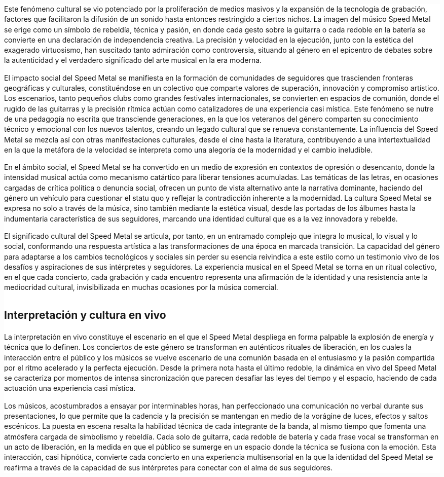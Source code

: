 Este fenómeno cultural se vio potenciado por la proliferación de medios masivos y la expansión de la tecnología de grabación, factores que facilitaron la difusión de un sonido hasta entonces restringido a ciertos nichos. La imagen del músico Speed Metal se erige como un símbolo de rebeldía, técnica y pasión, en donde cada gesto sobre la guitarra o cada redoble en la batería se convierte en una declaración de independencia creativa. La precisión y velocidad en la ejecución, junto con la estética del exagerado virtuosismo, han suscitado tanto admiración como controversia, situando al género en el epicentro de debates sobre la autenticidad y el verdadero significado del arte musical en la era moderna.  

El impacto social del Speed Metal se manifiesta en la formación de comunidades de seguidores que trascienden fronteras geográficas y culturales, constituéndose en un colectivo que comparte valores de superación, innovación y compromiso artístico. Los escenarios, tanto pequeños clubs como grandes festivales internacionales, se convierten en espacios de comunión, donde el rugido de las guitarras y la precisión rítmica actúan como catalizadores de una experiencia casi mística. Este fenómeno se nutre de una pedagogía no escrita que transciende generaciones, en la que los veteranos del género comparten su conocimiento técnico y emocional con los nuevos talentos, creando un legado cultural que se renueva constantemente. La influencia del Speed Metal se mezcla así con otras manifestaciones culturales, desde el cine hasta la literatura, contribuyendo a una intertextualidad en la que la metáfora de la velocidad se interpreta como una alegoría de la modernidad y el cambio ineludible.

En el ámbito social, el Speed Metal se ha convertido en un medio de expresión en contextos de opresión o desencanto, donde la intensidad musical actúa como mecanismo catártico para liberar tensiones acumuladas. Las temáticas de las letras, en ocasiones cargadas de crítica política o denuncia social, ofrecen un punto de vista alternativo ante la narrativa dominante, haciendo del género un vehículo para cuestionar el statu quo y reflejar la contradicción inherente a la modernidad. La cultura Speed Metal se expresa no solo a través de la música, sino también mediante la estética visual, desde las portadas de los álbumes hasta la indumentaria característica de sus seguidores, marcando una identidad cultural que es a la vez innovadora y rebelde.  

El significado cultural del Speed Metal se articula, por tanto, en un entramado complejo que integra lo musical, lo visual y lo social, conformando una respuesta artística a las transformaciones de una época en marcada transición. La capacidad del género para adaptarse a los cambios tecnológicos y sociales sin perder su esencia reivindica a este estilo como un testimonio vivo de los desafíos y aspiraciones de sus intérpretes y seguidores. La experiencia musical en el Speed Metal se torna en un ritual colectivo, en el que cada concierto, cada grabación y cada encuentro representa una afirmación de la identidad y una resistencia ante la mediocridad cultural, invisibilizada en muchas ocasiones por la música comercial.


## Interpretación y cultura en vivo

La interpretación en vivo constituye el escenario en el que el Speed Metal despliega en forma palpable la explosión de energía y técnica que lo definen. Los conciertos de este género se transforman en auténticos rituales de liberación, en los cuales la interacción entre el público y los músicos se vuelve escenario de una comunión basada en el entusiasmo y la pasión compartida por el ritmo acelerado y la perfecta ejecución. Desde la primera nota hasta el último redoble, la dinámica en vivo del Speed Metal se caracteriza por momentos de intensa sincronización que parecen desafiar las leyes del tiempo y el espacio, haciendo de cada actuación una experiencia casi mística.

Los músicos, acostumbrados a ensayar por interminables horas, han perfeccionado una comunicación no verbal durante sus presentaciones, lo que permite que la cadencia y la precisión se mantengan en medio de la vorágine de luces, efectos y saltos escénicos. La puesta en escena resalta la habilidad técnica de cada integrante de la banda, al mismo tiempo que fomenta una atmósfera cargada de simbolismo y rebeldía. Cada solo de guitarra, cada redoble de batería y cada frase vocal se transforman en un acto de liberación, en la medida en que el público se sumerge en un espacio donde la técnica se fusiona con la emoción. Esta interacción, casi hipnótica, convierte cada concierto en una experiencia multisensorial en la que la identidad del Speed Metal se reafirma a través de la capacidad de sus intérpretes para conectar con el alma de sus seguidores.
